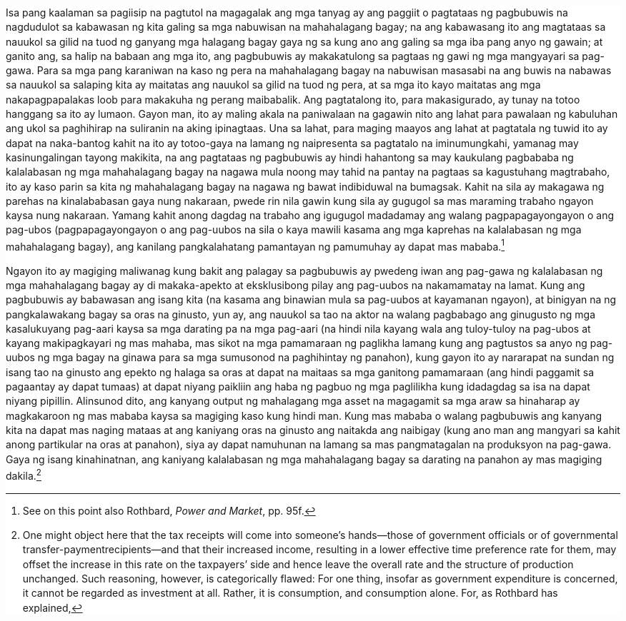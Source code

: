 Isa pang kaalaman sa pagiisip na pagtutol na magagalak ang mga tanyag ay ang paggiit o pagtataas ng pagbubuwis na nagdudulot sa kabawasan ng kita galing sa mga nabuwisan na mahahalagang bagay; na ang kabawasang ito ang magtataas sa nauukol sa gilid na tuod ng ganyang mga halagang bagay gaya ng sa kung ano ang galing sa mga iba pang anyo ng gawain; at ganito ang, sa halip na babaan ang mga ito, ang pagbubuwis ay makakatulong sa pagtaas ng gawi ng mga mangyayari sa pag-gawa. Para sa mga pang karaniwan na kaso ng pera na mahahalagang bagay na nabuwisan masasabi na ang buwis na nabawas sa nauukol sa salaping kita ay maitatas ang nauukol sa gilid na tuod ng pera, at sa mga ito kayo maitatas ang mga nakapagpapalakas loob para makakuha ng perang maibabalik. Ang pagtatalong ito, para makasigurado, ay tunay na totoo hanggang sa ito ay lumaon. Gayon man, ito ay maling akala na paniwalaan na gagawin nito ang lahat para pawalaan ng kabuluhan ang ukol sa paghihirap na suliranin na aking ipinagtaas. Una sa lahat, para maging maayos ang lahat at pagtatala ng tuwid ito ay dapat na naka-bantog kahit na ito ay totoo-gaya na lamang ng naipresenta sa pagtatalo na iminumungkahi, yamanag may kasinungalingan tayong makikita, na ang pagtataas ng pagbubuwis ay hindi hahantong sa may kaukulang pagbababa ng kalalabasan ng mga mahahalagang bagay na nagawa mula noong may tahid na pantay na pagtaas sa kagustuhang magtrabaho, ito ay kaso parin sa kita ng mahahalagang bagay na nagawa ng bawat indibiduwal na bumagsak. Kahit na sila ay makagawa ng parehas na kinalababasan gaya nung nakaraan, pwede rin nila gawin kung sila ay gugugol sa mas maraming trabaho ngayon kaysa nung nakaraan. Yamang kahit anong dagdag na trabaho ang igugugol madadamay ang walang pagpapagayongayon o ang pag-ubos (pagpapagayongayon o ang pag-uubos na sila o kaya mawili kasama ang mga kaprehas na kalalabasan ng mga mahahalagang bagay), ang kanilang pangkalahatang pamantayan ng pamumuhay ay dapat mas mababa.[^6]

Ngayon ito ay magiging maliwanag kung bakit ang palagay sa pagbubuwis ay pwedeng iwan ang pag-gawa ng kalalabasan ng mga mahahalagang bagay ay di makaka-apekto at eksklusibong pilay ang pag-uubos na nakamamatay na lamat. Kung ang pagbubuwis ay babawasan ang isang kita (na kasama ang binawian mula sa pag-uubos at kayamanan ngayon), at binigyan na ng pangkalawakang bagay sa oras na ginusto, yun ay, ang nauukol sa tao na aktor na walang pagbabago ang ginugusto ng mga kasalukuyang pag-aari kaysa sa mga darating pa na mga pag-aari (na hindi nila kayang wala ang tuloy-tuloy na pag-ubos at kayang makipagkayari ng mas mahaba, mas sikot na mga pamamaraan ng paglikha lamang kung ang pagtustos sa anyo ng pag-uubos ng mga bagay na ginawa para sa mga sumusonod na paghihintay ng panahon), kung gayon ito ay nararapat na sundan ng isang tao na ginusto ang epekto ng halaga sa oras at dapat na maitaas sa mga ganitong pamamaraan (ang hindi paggamit sa pagaantay ay dapat tumaas) at dapat niyang paikliin ang haba ng pagbuo ng mga paglilikha kung idadagdag sa isa na dapat niyang pipillin. Alinsunod dito, ang kanyang output ng mahalagang mga asset na magagamit sa mga araw sa hinaharap ay magkakaroon ng mas mababa kaysa sa magiging kaso kung hindi man. Kung mas mababa o walang pagbubuwis ang kanyang kita na dapat mas naging mataas at ang kaniyang oras na ginusto ang naitakda ang naibigay (kung ano man ang mangyari sa kahit anong partikular na oras at panahon), siya ay dapat namuhunan na lamang sa mas pangmatagalan na produksyon na pag-gawa. Gaya ng isang kinahinatnan, ang kaniyang kalalabasan ng mga mahahalagang bagay sa darating na panahon ay mas magiging dakila.[^7]


[^1]: Exclusively descriptive analyses of taxation are given, for instance, by Paul Samuelson, *Economics*, 10th ed. (New York: McGraw Hill, 1976), chap. 9; Roger L. Miller, *Economics Today*, 6th ed. (New York: Harper and Row, 1988), chap. 6.
[^2]: Jean Baptiste Say, *A Treatise on Political Economy* (New York: Augustus M. Kelley, 1964), pp. 446–47.
[^3]: Ibid., p. 446; on Say’s economic analysis of taxation see also Murray N. Rothbard, “The Myth of Neutral Taxation,” *Cato Journal* (Fall, 1981), esp. pp. 551–54.
[^4]: See on this also Murray N. Rothbard, *Man, Economy, and State* (Los Angeles: Nash, 1970), chap. 12.8; idem, *Power and Market* (Kansas City: Sheed Andrews and McMeel, 1977), chap. 4, 1–3.
[^5]: See Say, A Treatise on Political Economy, p. 448.
[^6]: See on this point also Rothbard, *Power and Market*, pp. 95f.
[^7]: One might object here that the tax receipts will come into someone’s hands—those of government officials or of governmental transfer-paymentrecipients—and that their increased income, resulting in a lower effective time preference rate for them, may offset the increase in this rate on the taxpayers’ side and hence leave the overall rate and the structure of production unchanged. Such reasoning, however, is categorically flawed: For one thing, insofar as government expenditure is concerned, it cannot be regarded as investment at all. Rather, it is consumption, and consumption alone. For, as Rothbard has explained,
[^8]: See for such—irrelevant—empirical studies regarding the relative importance of income vs. substitution effects George F. Break, “The Incidence and Economic Effects of Taxation,” in *The Economics of Public Finance* (Washington, D.C.: Brookings, 1974), pp. 180ff.; A.B. Atkinson and Joseph E. Stiglitz, *Lectures on Public Economics* (New York: McGraw Hill, 1980), pp. 48ff.; Stiglitz, *Economics of the Public Sector* (New York: Norton, 1986), p. 372.